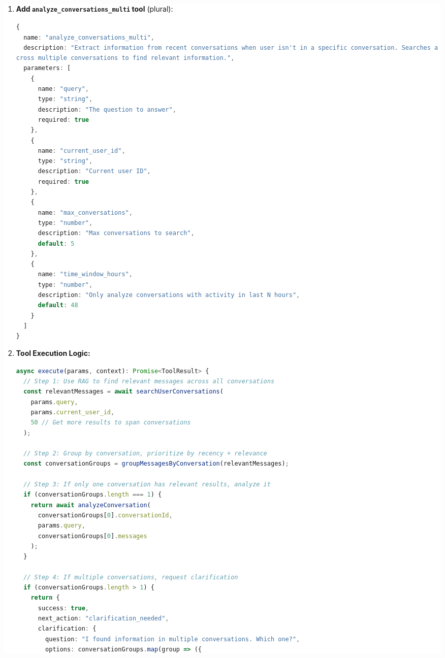 1. **Add `analyze_conversations_multi` tool** (plural):
   ```typescript
   {
     name: "analyze_conversations_multi",
     description: "Extract information from recent conversations when user isn't in a specific conversation. Searches across multiple conversations to find relevant information.",
     parameters: [
       {
         name: "query",
         type: "string",
         description: "The question to answer",
         required: true
       },
       {
         name: "current_user_id",
         type: "string", 
         description: "Current user ID",
         required: true
       },
       {
         name: "max_conversations",
         type: "number",
         description: "Max conversations to search",
         default: 5
       },
       {
         name: "time_window_hours",
         type: "number",
         description: "Only analyze conversations with activity in last N hours",
         default: 48
       }
     ]
   }
   ```

2. **Tool Execution Logic:**
   ```typescript
   async execute(params, context): Promise<ToolResult> {
     // Step 1: Use RAG to find relevant messages across all conversations
     const relevantMessages = await searchUserConversations(
       params.query,
       params.current_user_id,
       50 // Get more results to span conversations
     );
     
     // Step 2: Group by conversation, prioritize by recency + relevance
     const conversationGroups = groupMessagesByConversation(relevantMessages);
     
     // Step 3: If only one conversation has relevant results, analyze it
     if (conversationGroups.length === 1) {
       return await analyzeConversation(
         conversationGroups[0].conversationId,
         params.query,
         conversationGroups[0].messages
       );
     }
     
     // Step 4: If multiple conversations, request clarification
     if (conversationGroups.length > 1) {
       return {
         success: true,
         next_action: "clarification_needed",
         clarification: {
           question: "I found information in multiple conversations. Which one?",
           options: conversationGroups.map(group => ({
   ```